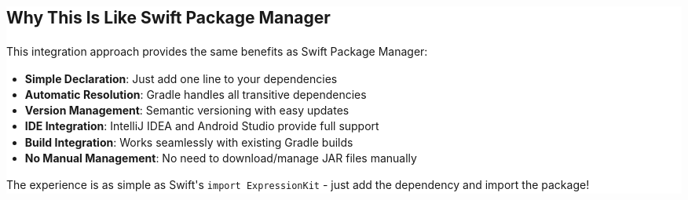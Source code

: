 ## Why This Is Like Swift Package Manager

This integration approach provides the same benefits as Swift Package Manager:

- **Simple Declaration**: Just add one line to your dependencies
- **Automatic Resolution**: Gradle handles all transitive dependencies
- **Version Management**: Semantic versioning with easy updates
- **IDE Integration**: IntelliJ IDEA and Android Studio provide full support
- **Build Integration**: Works seamlessly with existing Gradle builds
- **No Manual Management**: No need to download/manage JAR files manually

The experience is as simple as Swift's `import ExpressionKit` - just add the dependency and import the package!